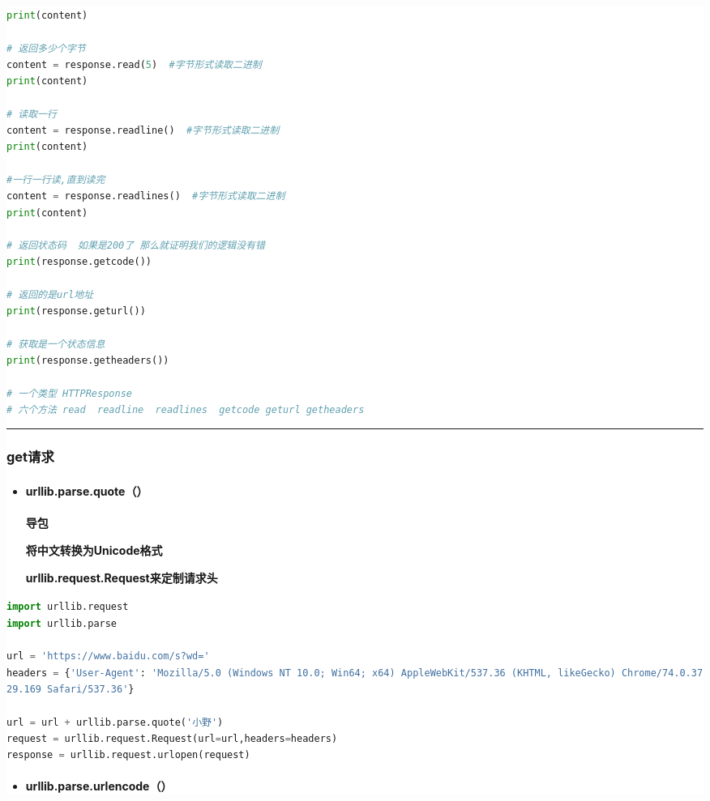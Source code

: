 ```py
print(content)

# 返回多少个字节
content = response.read(5)  #字节形式读取二进制
print(content)

# 读取一行
content = response.readline()  #字节形式读取二进制
print(content)

#一行一行读,直到读完
content = response.readlines()  #字节形式读取二进制
print(content)

# 返回状态码  如果是200了 那么就证明我们的逻辑没有错
print(response.getcode())

# 返回的是url地址
print(response.geturl())

# 获取是一个状态信息
print(response.getheaders())

# 一个类型 HTTPResponse
# 六个方法 read  readline  readlines  getcode geturl getheaders
```

------------------------------------------

### get请求

- #### urllib.parse.quote（）

  **导包**

  **将中文转换为Unicode格式**

  **urllib.request.Request来定制请求头**

```py
import urllib.request
import urllib.parse

url = 'https://www.baidu.com/s?wd='
headers = {'User‐Agent': 'Mozilla/5.0 (Windows NT 10.0; Win64; x64) AppleWebKit/537.36 (KHTML, likeGecko) Chrome/74.0.3729.169 Safari/537.36'}

url = url + urllib.parse.quote('小野')
request = urllib.request.Request(url=url,headers=headers)
response = urllib.request.urlopen(request)
```

- #### urllib.parse.urlencode（）
